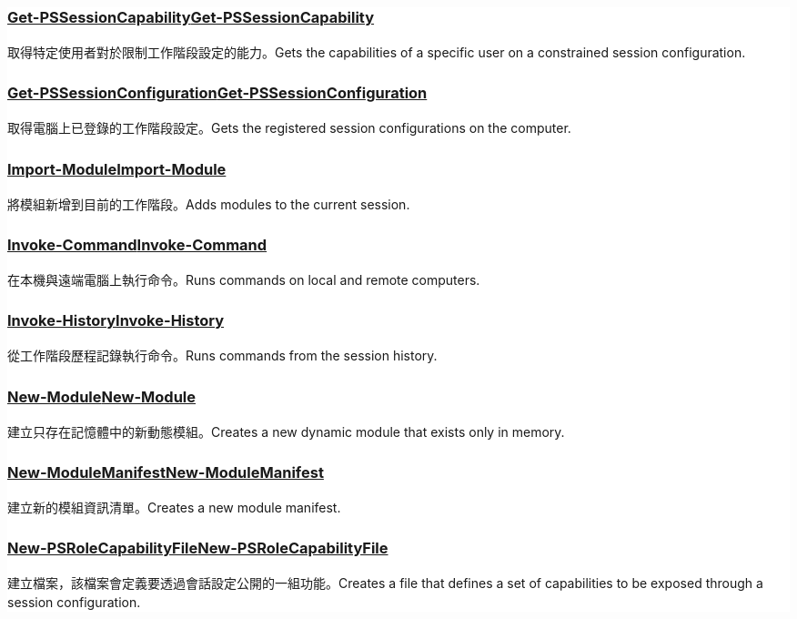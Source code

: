 ### [<span data-ttu-id="5a85b-160">Get-PSSessionCapability</span><span class="sxs-lookup"><span data-stu-id="5a85b-160">Get-PSSessionCapability</span></span>](Get-PSSessionCapability.md)
<span data-ttu-id="5a85b-161">取得特定使用者對於限制工作階段設定的能力。</span><span class="sxs-lookup"><span data-stu-id="5a85b-161">Gets the capabilities of a specific user on a constrained session configuration.</span></span>

### [<span data-ttu-id="5a85b-162">Get-PSSessionConfiguration</span><span class="sxs-lookup"><span data-stu-id="5a85b-162">Get-PSSessionConfiguration</span></span>](Get-PSSessionConfiguration.md)
<span data-ttu-id="5a85b-163">取得電腦上已登錄的工作階段設定。</span><span class="sxs-lookup"><span data-stu-id="5a85b-163">Gets the registered session configurations on the computer.</span></span>

### [<span data-ttu-id="5a85b-164">Import-Module</span><span class="sxs-lookup"><span data-stu-id="5a85b-164">Import-Module</span></span>](Import-Module.md)
<span data-ttu-id="5a85b-165">將模組新增到目前的工作階段。</span><span class="sxs-lookup"><span data-stu-id="5a85b-165">Adds modules to the current session.</span></span>

### [<span data-ttu-id="5a85b-166">Invoke-Command</span><span class="sxs-lookup"><span data-stu-id="5a85b-166">Invoke-Command</span></span>](Invoke-Command.md)
<span data-ttu-id="5a85b-167">在本機與遠端電腦上執行命令。</span><span class="sxs-lookup"><span data-stu-id="5a85b-167">Runs commands on local and remote computers.</span></span>

### [<span data-ttu-id="5a85b-168">Invoke-History</span><span class="sxs-lookup"><span data-stu-id="5a85b-168">Invoke-History</span></span>](Invoke-History.md)
<span data-ttu-id="5a85b-169">從工作階段歷程記錄執行命令。</span><span class="sxs-lookup"><span data-stu-id="5a85b-169">Runs commands from the session history.</span></span>

### [<span data-ttu-id="5a85b-170">New-Module</span><span class="sxs-lookup"><span data-stu-id="5a85b-170">New-Module</span></span>](New-Module.md)
<span data-ttu-id="5a85b-171">建立只存在記憶體中的新動態模組。</span><span class="sxs-lookup"><span data-stu-id="5a85b-171">Creates a new dynamic module that exists only in memory.</span></span>

### [<span data-ttu-id="5a85b-172">New-ModuleManifest</span><span class="sxs-lookup"><span data-stu-id="5a85b-172">New-ModuleManifest</span></span>](New-ModuleManifest.md)
<span data-ttu-id="5a85b-173">建立新的模組資訊清單。</span><span class="sxs-lookup"><span data-stu-id="5a85b-173">Creates a new module manifest.</span></span>

### [<span data-ttu-id="5a85b-174">New-PSRoleCapabilityFile</span><span class="sxs-lookup"><span data-stu-id="5a85b-174">New-PSRoleCapabilityFile</span></span>](New-PSRoleCapabilityFile.md)
<span data-ttu-id="5a85b-175">建立檔案，該檔案會定義要透過會話設定公開的一組功能。</span><span class="sxs-lookup"><span data-stu-id="5a85b-175">Creates a file that defines a set of capabilities to be exposed through a session configuration.</span></span>
